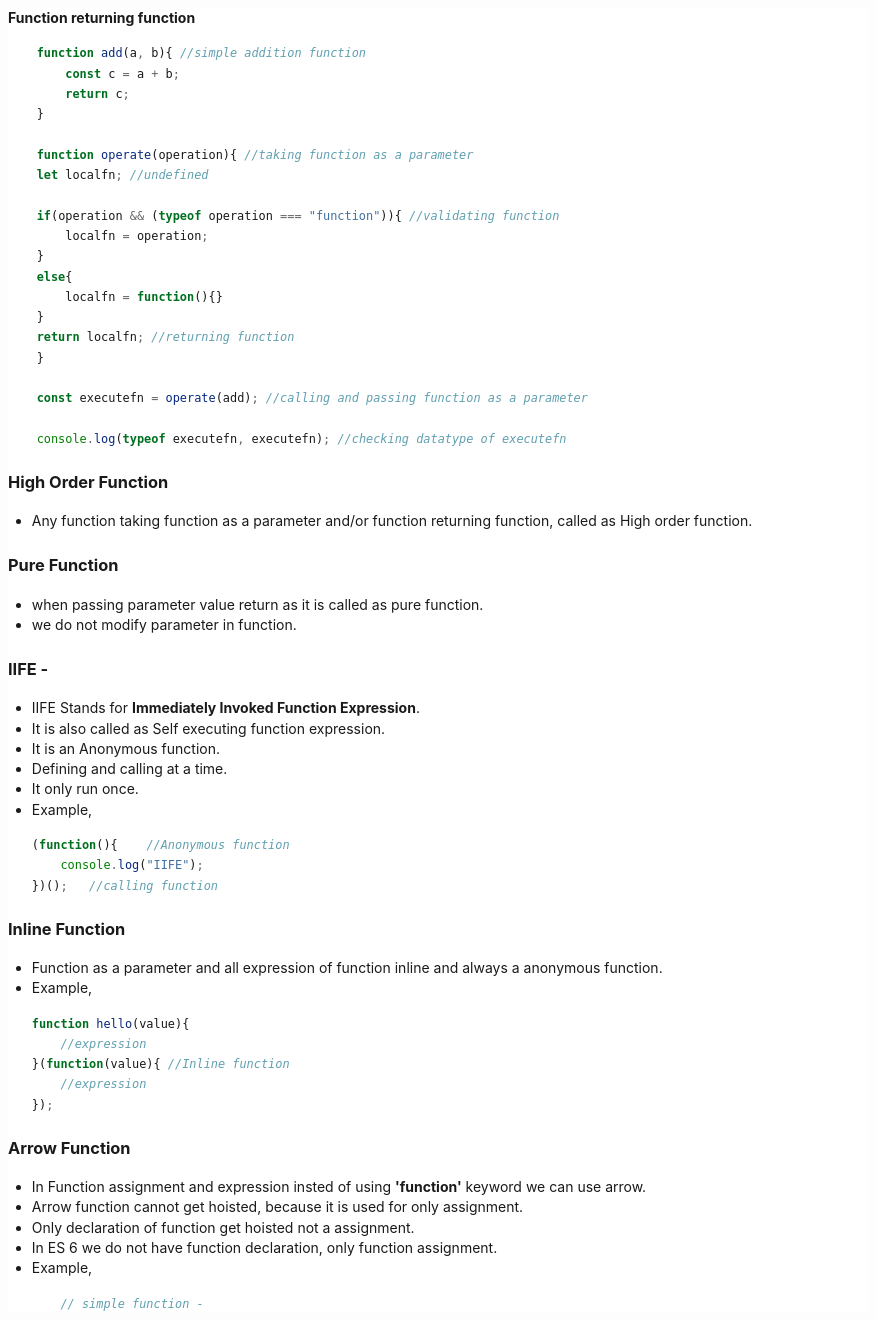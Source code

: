 **Function returning function**
```js
	function add(a, b){ //simple addition function
	    const c = a + b;
	    return c;
	}

	function operate(operation){ //taking function as a parameter
	let localfn; //undefined

	if(operation && (typeof operation === "function")){ //validating function
	    localfn = operation;
	}
	else{
	    localfn = function(){}
	}
	return localfn; //returning function
	}

	const executefn = operate(add); //calling and passing function as a parameter

	console.log(typeof executefn, executefn); //checking datatype of executefn
```

### **High Order Function**
- Any function taking function as a parameter and/or function returning function, called as High order function.

### **Pure Function**  
- when passing parameter value return as it is called as pure function.
- we do not modify parameter in function.

### **IIFE** -
- IIFE Stands for **Immediately Invoked Function Expression**.
- It is also called as Self executing function expression.
- It is an Anonymous function.
- Defining and calling at a time.
- It only run once.
- Example,
	```js
	(function(){    //Anonymous function
		console.log("IIFE");
	})();   //calling function
	```
### **Inline Function**
- Function as a parameter and all expression of function inline and always a anonymous function.
- Example,
    ```js
	function hello(value){
		//expression
	}(function(value){ //Inline function
		//expression
	});
    ```
### **Arrow Function**
- In Function assignment and expression insted of using **'function'** keyword we can use arrow.
- Arrow function cannot get hoisted, because it is used for only assignment.
- Only declaration of function get hoisted not a assignment.
- In ES 6 we do not have function declaration, only function assignment.
- Example,
    ```js
		// simple function -